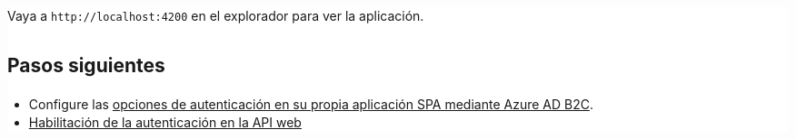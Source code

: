 Vaya a `http://localhost:4200` en el explorador para ver la aplicación.


## <a name="next-steps"></a>Pasos siguientes

* Configure las [opciones de autenticación en su propia aplicación SPA mediante Azure AD B2C](enable-authentication-angular-spa-app-options.md).
* [Habilitación de la autenticación en la API web](enable-authentication-web-api.md)

